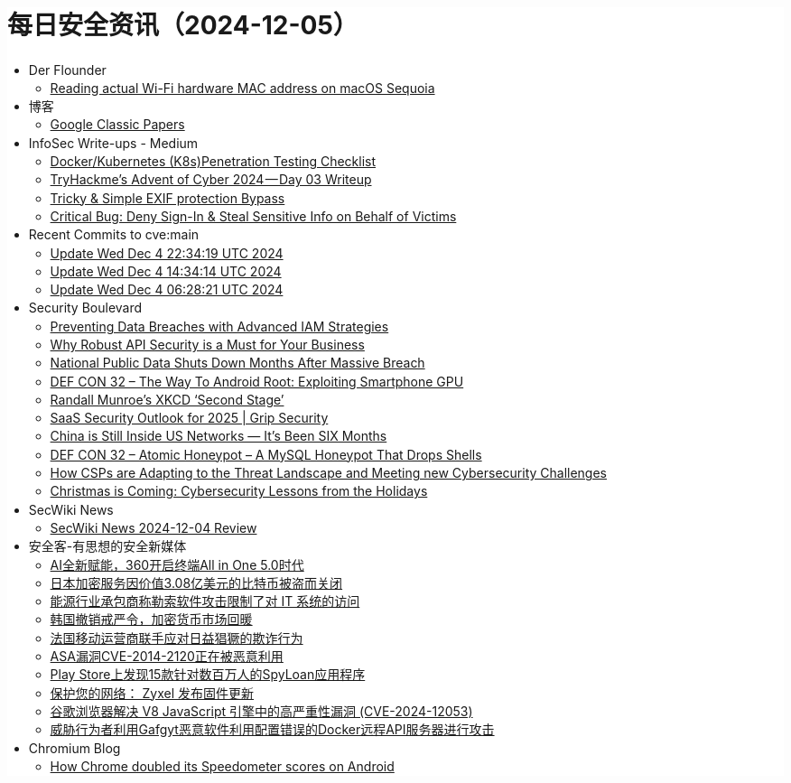 # 每日安全资讯（2024-12-05）

- Der Flounder
  - [Reading actual Wi-Fi hardware MAC address on macOS Sequoia](https://derflounder.wordpress.com/2024/12/04/reading-actual-wi-fi-hardware-mac-address-on-macos-sequoia/)
- 博客
  - [Google Classic Papers](https://dyrnq.com/google-classic-papers/)
- InfoSec Write-ups - Medium
  - [Docker/Kubernetes (K8s)Penetration Testing Checklist](https://infosecwriteups.com/docker-kubernetes-k8s-penetration-testing-checklist-4d0a13c38495?source=rss----7b722bfd1b8d---4)
  - [TryHackme’s Advent of Cyber 2024 — Day 03 Writeup](https://infosecwriteups.com/tryhackmes-advent-of-cyber-2024-day-03-writeup-c2c72d4f5216?source=rss----7b722bfd1b8d---4)
  - [Tricky & Simple EXIF protection Bypass](https://infosecwriteups.com/tricky-simple-exif-protection-bypass-5d0babd908f3?source=rss----7b722bfd1b8d---4)
  - [Critical Bug: Deny Sign-In & Steal Sensitive Info on Behalf of Victims](https://infosecwriteups.com/critical-bug-deny-sign-in-steal-sensitive-info-on-behalf-of-victims-cad4ced9227d?source=rss----7b722bfd1b8d---4)
- Recent Commits to cve:main
  - [Update Wed Dec  4 22:34:19 UTC 2024](https://github.com/trickest/cve/commit/83d9841a47181a5fa2a68251c23110b4124463f9)
  - [Update Wed Dec  4 14:34:14 UTC 2024](https://github.com/trickest/cve/commit/203105003c266036abbdec86d9a000e5f95efb64)
  - [Update Wed Dec  4 06:28:21 UTC 2024](https://github.com/trickest/cve/commit/38e3ebbcd1c9cd6d90477c44da74bb935f6fd2ce)
- Security Boulevard
  - [Preventing Data Breaches with Advanced IAM Strategies](https://securityboulevard.com/2024/12/preventing-data-breaches-with-advanced-iam-strategies/)
  - [Why Robust API Security is a Must for Your Business](https://securityboulevard.com/2024/12/why-robust-api-security-is-a-must-for-your-business/)
  - [National Public Data Shuts Down Months After Massive Breach](https://securityboulevard.com/2024/12/national-public-data-shuts-down-months-after-massive-breach/)
  - [DEF CON 32 – The Way To Android Root: Exploiting Smartphone GPU](https://securityboulevard.com/2024/12/def-con-32-the-way-to-android-root-exploiting-smartphone-gpu/)
  - [Randall Munroe’s XKCD ‘Second Stage’](https://securityboulevard.com/2024/12/randall-munroes-xkcd-second-stage/)
  - [SaaS Security Outlook for 2025 | Grip Security](https://securityboulevard.com/2024/12/saas-security-outlook-for-2025-grip-security/)
  - [China is Still Inside US Networks — It’s Been SIX Months](https://securityboulevard.com/2024/12/salt-typhoon-richixbw/)
  - [DEF CON 32 –  Atomic Honeypot – A MySQL Honeypot That Drops Shells](https://securityboulevard.com/2024/12/def-con-32-atomic-honeypot-a-mysql-honeypot-that-drops-shells/)
  - [How CSPs are Adapting to the Threat Landscape and Meeting new Cybersecurity Challenges](https://securityboulevard.com/2024/12/how-csps-are-adapting-to-the-threat-landscape-and-meeting-new-cybersecurity-challenges/)
  - [Christmas is Coming: Cybersecurity Lessons from the Holidays](https://securityboulevard.com/2024/12/christmas-is-coming-cybersecurity-lessons-from-the-holidays/)
- SecWiki News
  - [SecWiki News 2024-12-04 Review](http://www.sec-wiki.com/?2024-12-04)
- 安全客-有思想的安全新媒体
  - [AI全新赋能，360开启终端All in One 5.0时代](https://www.anquanke.com/post/id/302432)
  - [日本加密服务因价值3.08亿美元的比特币被盗而关闭](https://www.anquanke.com/post/id/302429)
  - [能源行业承包商称勒索软件攻击限制了对 IT 系统的访问](https://www.anquanke.com/post/id/302426)
  - [韩国撤销戒严令，加密货币市场回暖](https://www.anquanke.com/post/id/302423)
  - [法国移动运营商联手应对日益猖獗的欺诈行为](https://www.anquanke.com/post/id/302420)
  - [ASA漏洞CVE-2014-2120正在被恶意利用](https://www.anquanke.com/post/id/302417)
  - [Play Store上发现15款针对数百万人的SpyLoan应用程序](https://www.anquanke.com/post/id/302414)
  - [保护您的网络： Zyxel 发布固件更新](https://www.anquanke.com/post/id/302411)
  - [谷歌浏览器解决 V8 JavaScript 引擎中的高严重性漏洞 (CVE-2024-12053)](https://www.anquanke.com/post/id/302407)
  - [威胁行为者利用Gafgyt恶意软件利用配置错误的Docker远程API服务器进行攻击](https://www.anquanke.com/post/id/302404)
- Chromium Blog
  - [How Chrome doubled its Speedometer scores on Android](http://blog.chromium.org/2024/12/doubling-speedometer-scores-android.html)